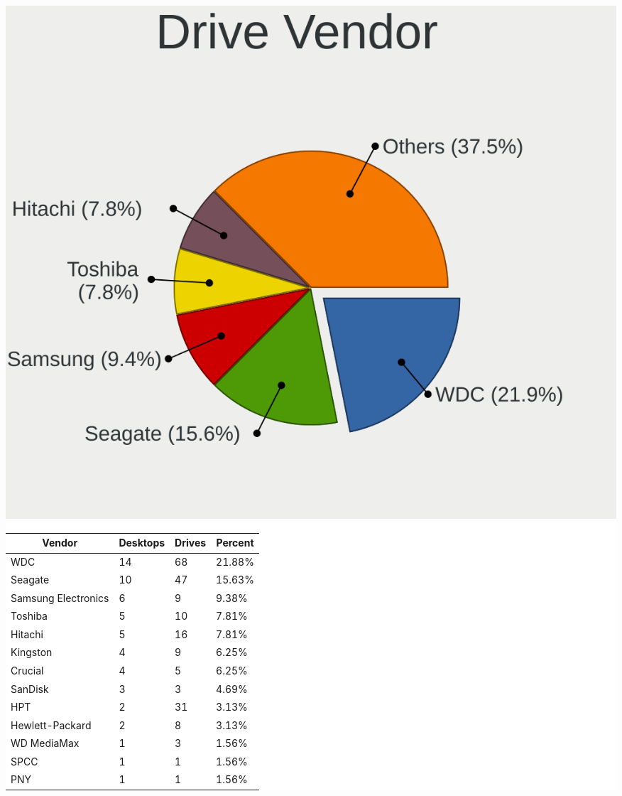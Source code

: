 ![Drive Vendor](./images/pie_chart_bsd/drive_vendor.svg)


| Vendor              | Desktops | Drives | Percent |
|---------------------|----------|--------|---------|
| WDC                 | 14       | 68     | 21.88%  |
| Seagate             | 10       | 47     | 15.63%  |
| Samsung Electronics | 6        | 9      | 9.38%   |
| Toshiba             | 5        | 10     | 7.81%   |
| Hitachi             | 5        | 16     | 7.81%   |
| Kingston            | 4        | 9      | 6.25%   |
| Crucial             | 4        | 5      | 6.25%   |
| SanDisk             | 3        | 3      | 4.69%   |
| HPT                 | 2        | 31     | 3.13%   |
| Hewlett-Packard     | 2        | 8      | 3.13%   |
| WD MediaMax         | 1        | 3      | 1.56%   |
| SPCC                | 1        | 1      | 1.56%   |
| PNY                 | 1        | 1      | 1.56%   |